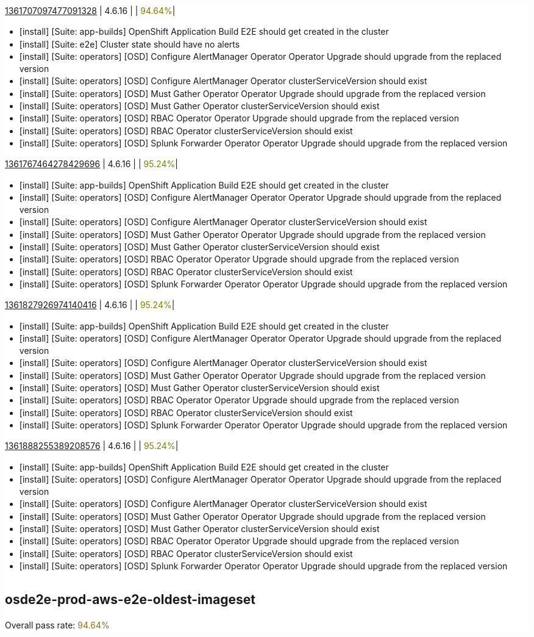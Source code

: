 [1361707097477091328](https://prow.ci.openshift.org/view/gs/origin-ci-test/logs/osde2e-prod-aws-e2e-next/1361707097477091328) | 4.6.16 |  | <span style="color:#897600;">94.64%</span>|<ul><li>[install] [Suite: app-builds] OpenShift Application Build E2E should get created in the cluster</li><li>[install] [Suite: e2e] Cluster state should have no alerts</li><li>[install] [Suite: operators] [OSD] Configure AlertManager Operator Operator Upgrade should upgrade from the replaced version</li><li>[install] [Suite: operators] [OSD] Configure AlertManager Operator clusterServiceVersion should exist</li><li>[install] [Suite: operators] [OSD] Must Gather Operator Operator Upgrade should upgrade from the replaced version</li><li>[install] [Suite: operators] [OSD] Must Gather Operator clusterServiceVersion should exist</li><li>[install] [Suite: operators] [OSD] RBAC Operator Operator Upgrade should upgrade from the replaced version</li><li>[install] [Suite: operators] [OSD] RBAC Operator clusterServiceVersion should exist</li><li>[install] [Suite: operators] [OSD] Splunk Forwarder Operator Operator Upgrade should upgrade from the replaced version</li></ul>
[1361767464278429696](https://prow.ci.openshift.org/view/gs/origin-ci-test/logs/osde2e-prod-aws-e2e-next/1361767464278429696) | 4.6.16 |  | <span style="color:#7a8500;">95.24%</span>|<ul><li>[install] [Suite: app-builds] OpenShift Application Build E2E should get created in the cluster</li><li>[install] [Suite: operators] [OSD] Configure AlertManager Operator Operator Upgrade should upgrade from the replaced version</li><li>[install] [Suite: operators] [OSD] Configure AlertManager Operator clusterServiceVersion should exist</li><li>[install] [Suite: operators] [OSD] Must Gather Operator Operator Upgrade should upgrade from the replaced version</li><li>[install] [Suite: operators] [OSD] Must Gather Operator clusterServiceVersion should exist</li><li>[install] [Suite: operators] [OSD] RBAC Operator Operator Upgrade should upgrade from the replaced version</li><li>[install] [Suite: operators] [OSD] RBAC Operator clusterServiceVersion should exist</li><li>[install] [Suite: operators] [OSD] Splunk Forwarder Operator Operator Upgrade should upgrade from the replaced version</li></ul>
[1361827926974140416](https://prow.ci.openshift.org/view/gs/origin-ci-test/logs/osde2e-prod-aws-e2e-next/1361827926974140416) | 4.6.16 |  | <span style="color:#7a8500;">95.24%</span>|<ul><li>[install] [Suite: app-builds] OpenShift Application Build E2E should get created in the cluster</li><li>[install] [Suite: operators] [OSD] Configure AlertManager Operator Operator Upgrade should upgrade from the replaced version</li><li>[install] [Suite: operators] [OSD] Configure AlertManager Operator clusterServiceVersion should exist</li><li>[install] [Suite: operators] [OSD] Must Gather Operator Operator Upgrade should upgrade from the replaced version</li><li>[install] [Suite: operators] [OSD] Must Gather Operator clusterServiceVersion should exist</li><li>[install] [Suite: operators] [OSD] RBAC Operator Operator Upgrade should upgrade from the replaced version</li><li>[install] [Suite: operators] [OSD] RBAC Operator clusterServiceVersion should exist</li><li>[install] [Suite: operators] [OSD] Splunk Forwarder Operator Operator Upgrade should upgrade from the replaced version</li></ul>
[1361888255389208576](https://prow.ci.openshift.org/view/gs/origin-ci-test/logs/osde2e-prod-aws-e2e-next/1361888255389208576) | 4.6.16 |  | <span style="color:#7a8500;">95.24%</span>|<ul><li>[install] [Suite: app-builds] OpenShift Application Build E2E should get created in the cluster</li><li>[install] [Suite: operators] [OSD] Configure AlertManager Operator Operator Upgrade should upgrade from the replaced version</li><li>[install] [Suite: operators] [OSD] Configure AlertManager Operator clusterServiceVersion should exist</li><li>[install] [Suite: operators] [OSD] Must Gather Operator Operator Upgrade should upgrade from the replaced version</li><li>[install] [Suite: operators] [OSD] Must Gather Operator clusterServiceVersion should exist</li><li>[install] [Suite: operators] [OSD] RBAC Operator Operator Upgrade should upgrade from the replaced version</li><li>[install] [Suite: operators] [OSD] RBAC Operator clusterServiceVersion should exist</li><li>[install] [Suite: operators] [OSD] Splunk Forwarder Operator Operator Upgrade should upgrade from the replaced version</li></ul>



## osde2e-prod-aws-e2e-oldest-imageset

Overall pass rate: <span style="color:#897600;">94.64%</span>
